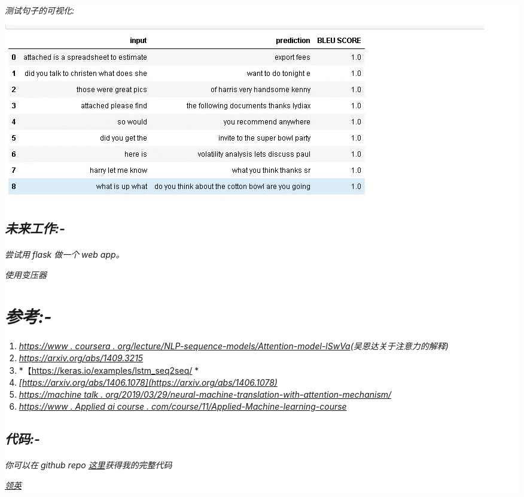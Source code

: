 *测试句子的可视化:*

*![](img/0483849bb6d49fe36c2aa83563ed34d1.png)*

## *未来工作:-*

*尝试用 flask 做一个 web app。*

*使用变压器*

# *参考:-*

1.  *[https://www . coursera . org/lecture/NLP-sequence-models/Attention-model-lSwVa](https://www.coursera.org/lecture/nlp-sequence-models/attention-model-lSwVa)(吴恩达关于注意力的解释)*
2.  *https://arxiv.org/abs/1409.3215*
3.  *【https://keras.io/examples/lstm_seq2seq/ *
4.  *[https://arxiv.org/abs/1406.1078](https://arxiv.org/abs/1406.1078)*
5.  *[https://machine talk . org/2019/03/29/neural-machine-translation-with-attention-mechanism/](https://machinetalk.org/2019/03/29/neural-machine-translation-with-attention-mechanism/)*
6.  *[https://www . Applied ai course . com/course/11/Applied-Machine-learning-course](https://www.appliedaicourse.com/course/11/Applied-Machine-learning-course)*

## *代码:-*

*你可以在 github repo [这里](https://github.com/amanv1906/SMART-COMPOSER-WITH-ATTENTION-MECHANISM)获得我的完整代码*

*[领英](https://www.linkedin.com/in/aman-varyani-885725181/)*